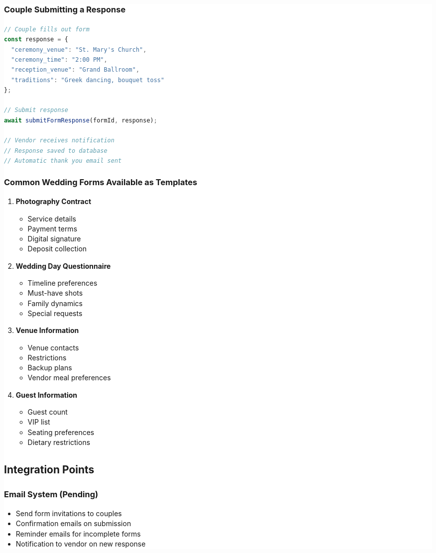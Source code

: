 ### Couple Submitting a Response
```typescript
// Couple fills out form
const response = {
  "ceremony_venue": "St. Mary's Church",
  "ceremony_time": "2:00 PM",
  "reception_venue": "Grand Ballroom",
  "traditions": "Greek dancing, bouquet toss"
};

// Submit response
await submitFormResponse(formId, response);

// Vendor receives notification
// Response saved to database
// Automatic thank you email sent
```

### Common Wedding Forms Available as Templates

1. **Photography Contract**
   - Service details
   - Payment terms
   - Digital signature
   - Deposit collection

2. **Wedding Day Questionnaire**
   - Timeline preferences
   - Must-have shots
   - Family dynamics
   - Special requests

3. **Venue Information**
   - Venue contacts
   - Restrictions
   - Backup plans
   - Vendor meal preferences

4. **Guest Information**
   - Guest count
   - VIP list
   - Seating preferences
   - Dietary restrictions

## Integration Points

### Email System (Pending)
- Send form invitations to couples
- Confirmation emails on submission
- Reminder emails for incomplete forms
- Notification to vendor on new response
